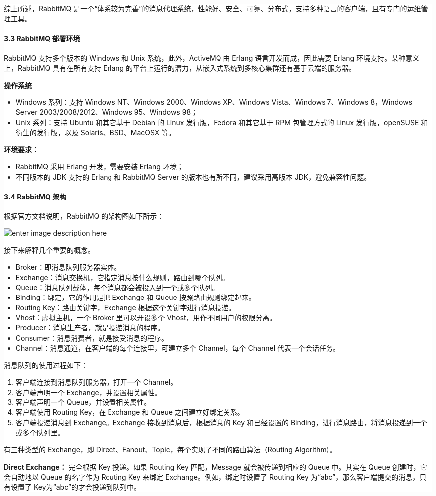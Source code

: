 <p>综上所述，RabbitMQ 是一个“体系较为完善”的消息代理系统，性能好、安全、可靠、分布式，支持多种语言的客户端，且有专门的运维管理工具。</p>

<h4 id="3-3-rabbitmq-部署环境">3.3 RabbitMQ 部署环境</h4>

<p>RabbitMQ 支持多个版本的 Windows 和 Unix 系统，此外，ActiveMQ 由 Erlang 语言开发而成，因此需要 Erlang 环境支持。某种意义上，RabbitMQ 具有在所有支持 Erlang 的平台上运行的潜力，从嵌入式系统到多核心集群还有基于云端的服务器。</p>

<p><strong>操作系统</strong></p>

<ul>
<li>Windows 系列：支持 Windows NT、Windows 2000、Windows XP、Windows Vista、Windows 7、Windows 8，Windows Server 2003/2008/2012、Windows 95、Windows 98；</li>
<li>Unix 系列：支持 Ubuntu 和其它基于 Debian 的 Linux 发行版，Fedora 和其它基于 RPM 包管理方式的 Linux 发行版，openSUSE 和衍生的发行版，以及 Solaris、BSD、MacOSX 等。</li>
</ul>

<p><strong>环境要求：</strong></p>

<ul>
<li>RabbitMQ 采用 Erlang 开发，需要安装 Erlang 环境；</li>
<li>不同版本的 JDK 支持的 Erlang 和 RabbitMQ Server 的版本也有所不同，建议采用高版本 JDK，避免兼容性问题。</li>
</ul>

<h4 id="3-4-rabbitmq-架构">3.4 RabbitMQ 架构</h4>

<p>根据官方文档说明，RabbitMQ 的架构图如下所示：</p>

<p><img src="assets/7f30a890-c91d-11e8-a4d8-9df8310cdd48" alt="enter image description here" /></p>

<p>接下来解释几个重要的概念。</p>

<ul>
<li>Broker：即消息队列服务器实体。</li>
<li>Exchange：消息交换机，它指定消息按什么规则，路由到哪个队列。</li>
<li>Queue：消息队列载体，每个消息都会被投入到一个或多个队列。</li>
<li>Binding：绑定，它的作用是把 Exchange 和 Queue 按照路由规则绑定起来。</li>
<li>Routing Key：路由关键字，Exchange 根据这个关键字进行消息投递。</li>
<li>Vhost：虚拟主机，一个 Broker 里可以开设多个 Vhost，用作不同用户的权限分离。</li>
<li>Producer：消息生产者，就是投递消息的程序。　　</li>
<li>Consumer：消息消费者，就是接受消息的程序。</li>
<li>Channel：消息通道，在客户端的每个连接里，可建立多个 Channel，每个 Channel 代表一个会话任务。</li>
</ul>

<p>消息队列的使用过程如下：</p>

<ol>
<li>客户端连接到消息队列服务器，打开一个 Channel。</li>
<li>客户端声明一个 Exchange，并设置相关属性。</li>
<li>客户端声明一个 Queue，并设置相关属性。</li>
<li>客户端使用 Routing Key，在 Exchange 和 Queue 之间建立好绑定关系。</li>
<li>客户端投递消息到 Exchange。Exchange 接收到消息后，根据消息的 Key 和已经设置的 Binding，进行消息路由，将消息投递到一个或多个队列里。</li>
</ol>

<p>有三种类型的 Exchange，即 Direct、Fanout、Topic，每个实现了不同的路由算法（Routing Algorithm）。</p>

<p><strong>Direct Exchange：</strong> 完全根据 Key 投递。如果 Routing Key 匹配，Message 就会被传递到相应的 Queue 中。其实在 Queue 创建时，它会自动地以 Queue 的名字作为 Routing Key 来绑定 Exchange。例如，绑定时设置了 Routing Key 为“abc”，那么客户端提交的消息，只有设置了 Key为“abc”的才会投递到队列中。</p>
